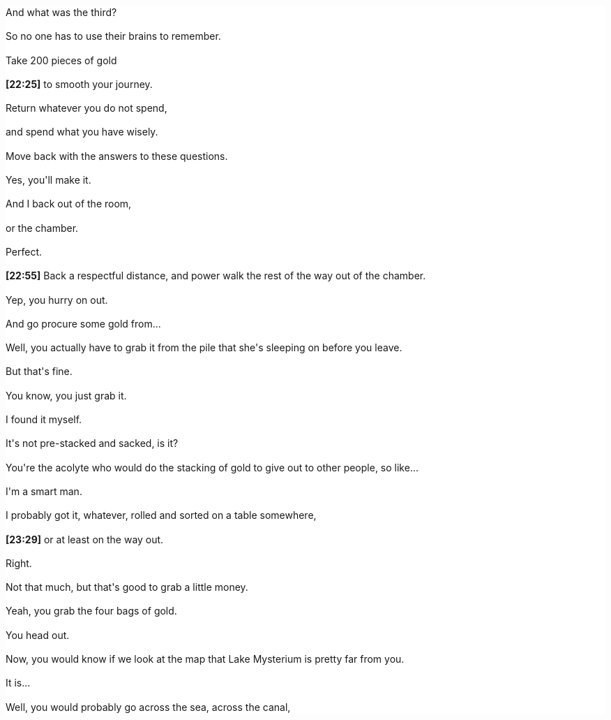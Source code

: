 And what was the third?

So no one has to use their brains to remember.

Take 200 pieces of gold


**[22:25]**
to smooth your journey.

Return whatever you do not spend,

and spend what you have wisely.

Move back with the answers to these questions.

Yes, you'll make it.

And I back out of the room,

or the chamber.

Perfect.


**[22:55]**
Back a respectful distance, and power walk the rest of the way out of the chamber.

Yep, you hurry on out.

And go procure some gold from...

Well, you actually have to grab it from the pile that she's sleeping on before you leave.

But that's fine.

You know, you just grab it.

I found it myself.

It's not pre-stacked and sacked, is it?

You're the acolyte who would do the stacking of gold to give out to other people, so like...

I'm a smart man.

I probably got it, whatever, rolled and sorted on a table somewhere,


**[23:29]**
or at least on the way out.

Right.

Not that much, but that's good to grab a little money.

Yeah, you grab the four bags of gold.

You head out.

Now, you would know if we look at the map that Lake Mysterium is pretty far from you.

It is...

Well, you would probably go across the sea, across the canal,
